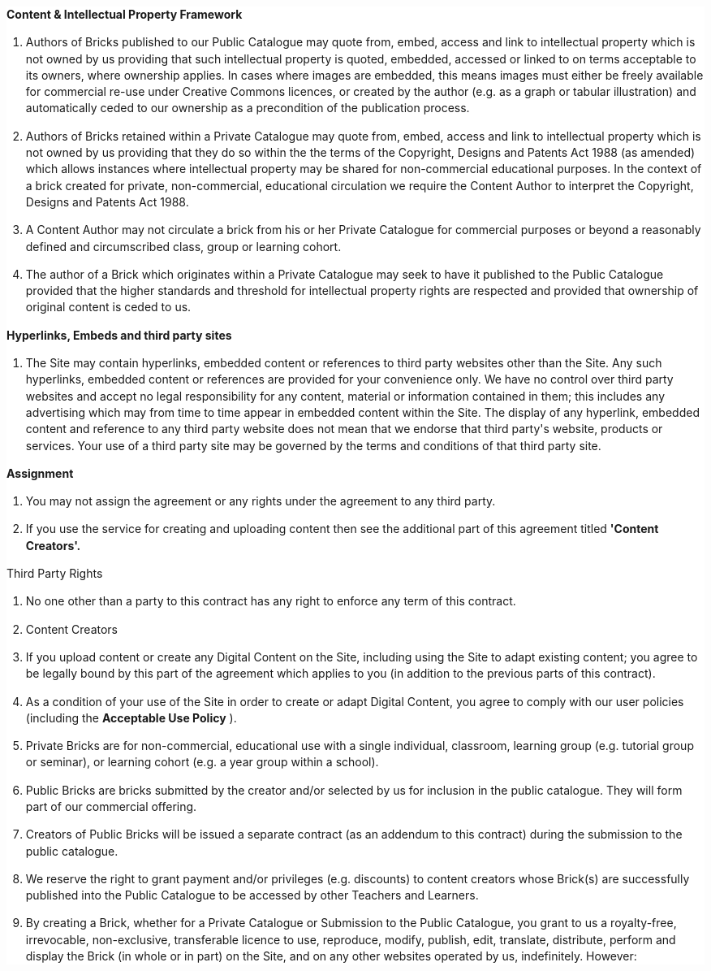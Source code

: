 **Content &amp; Intellectual Property Framework**

1. Authors of Bricks published to our Public Catalogue may quote from, embed, access and link to intellectual property which is not owned by us providing that such intellectual property is quoted, embedded, accessed or linked to on terms acceptable to its owners, where ownership applies. In cases where images are embedded, this means images must either be freely available for commercial re-use under Creative Commons licences, or created by the author (e.g. as a graph or tabular illustration) and automatically ceded to our ownership as a precondition of the publication process.

1. Authors of Bricks retained within a Private Catalogue may quote from, embed, access and link to intellectual property which is not owned by us providing that they do so within the the terms of the Copyright, Designs and Patents Act 1988 (as amended) which allows instances where intellectual property may be shared for non-commercial educational purposes. In the context of a brick created for private, non-commercial, educational circulation we require the Content Author to interpret the Copyright, Designs and Patents Act 1988.

1. A Content Author may not circulate a brick from his or her Private Catalogue for commercial purposes or beyond a reasonably defined and circumscribed class, group or learning cohort.

1. The author of a Brick which originates within a Private Catalogue may seek to have it published to the Public Catalogue provided that the higher standards and threshold for intellectual property rights are respected and provided that ownership of original content is ceded to us.

**Hyperlinks, Embeds and third party sites**

1. The Site may contain hyperlinks, embedded content or references to third party websites other than the Site.  Any such hyperlinks, embedded content or references are provided for your convenience only.  We have no control over third party websites and accept no legal responsibility for any content, material or information contained in them; this includes any advertising which may from time to time appear in embedded content within the Site. The display of any hyperlink, embedded content and reference to any third party website does not mean that we endorse that third party&#39;s website, products or services. Your use of a third party site may be governed by the terms and conditions of that third party site.

**Assignment**

1. You may not assign the agreement or any rights under the agreement to any third party.

1. If you use the service for creating and uploading content then see the additional part of this agreement titled **&#39;Content Creators&#39;.**

Third Party Rights

1. No one other than a party to this contract has any right to enforce any term of this contract.

4. Content Creators

1. If you upload content or create any Digital Content on the Site, including using the Site to adapt existing content; you agree to be legally bound by this part of the agreement which applies to you (in addition to the previous parts of this contract).
2. As a condition of your use of the Site in order to create or adapt Digital Content, you agree to comply with our user policies (including the **Acceptable Use Policy** ).
3. Private Bricks are for non-commercial, educational use with a single individual, classroom, learning group (e.g. tutorial group or seminar), or learning cohort (e.g. a year group within a school).
4. Public Bricks are bricks submitted by the creator and/or selected by us for inclusion in the public catalogue. They will form part of our commercial offering.
5. Creators of Public Bricks will be issued a separate contract (as an addendum to this contract) during the submission to the public catalogue.
6. We reserve the right to grant payment and/or privileges (e.g. discounts) to content creators whose Brick(s) are successfully published into the Public Catalogue to be accessed by other Teachers and Learners.
7. By creating a Brick, whether for a Private Catalogue or Submission to the Public Catalogue, you grant to us a royalty-free, irrevocable, non-exclusive, transferable licence to use, reproduce, modify, publish, edit, translate, distribute, perform and display the Brick (in whole or in part) on the Site, and on any other websites operated by us, indefinitely. However:

